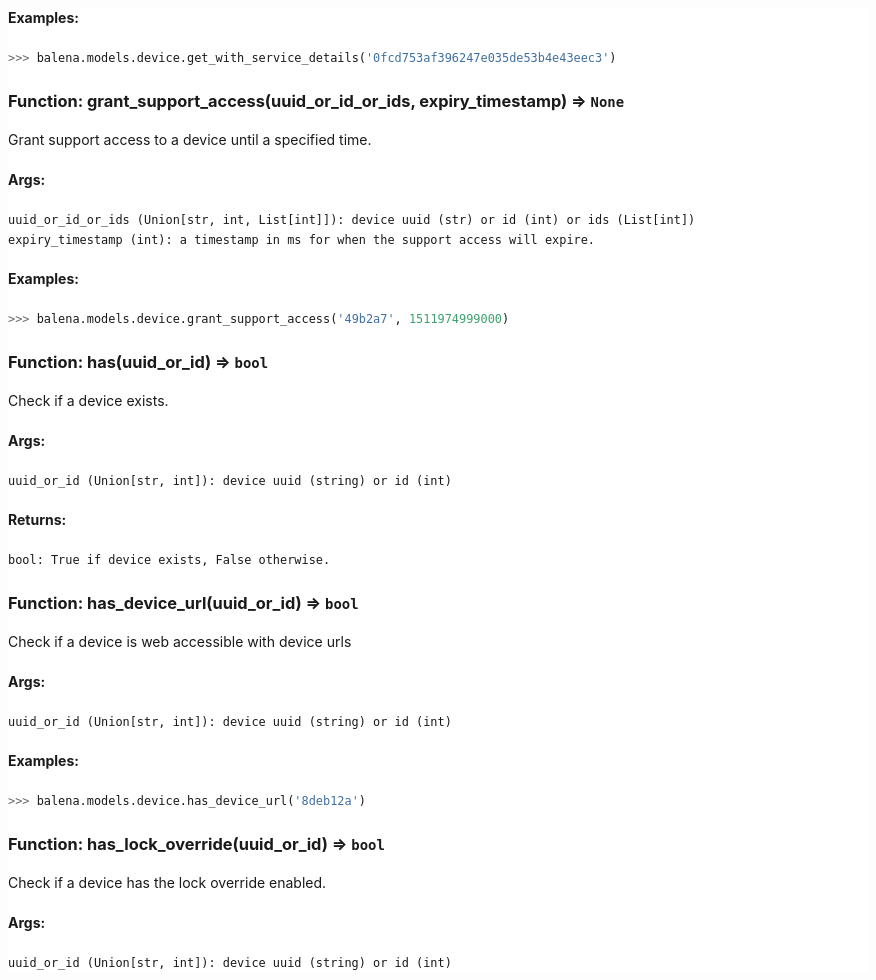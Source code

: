 #### Examples:
```python
>>> balena.models.device.get_with_service_details('0fcd753af396247e035de53b4e43eec3')
```

<a name="device.grant_support_access"></a>
### Function: grant_support_access(uuid_or_id_or_ids, expiry_timestamp) ⇒ <code>None</code>

Grant support access to a device until a specified time.

#### Args:
    uuid_or_id_or_ids (Union[str, int, List[int]]): device uuid (str) or id (int) or ids (List[int])
    expiry_timestamp (int): a timestamp in ms for when the support access will expire.

#### Examples:
```python
>>> balena.models.device.grant_support_access('49b2a7', 1511974999000)
```

<a name="device.has"></a>
### Function: has(uuid_or_id) ⇒ <code>bool</code>

Check if a device exists.

#### Args:
    uuid_or_id (Union[str, int]): device uuid (string) or id (int)

#### Returns:
    bool: True if device exists, False otherwise.

<a name="device.has_device_url"></a>
### Function: has_device_url(uuid_or_id) ⇒ <code>bool</code>

Check if a device is web accessible with device urls

#### Args:
    uuid_or_id (Union[str, int]): device uuid (string) or id (int)

#### Examples:
```python
>>> balena.models.device.has_device_url('8deb12a')
```

<a name="device.has_lock_override"></a>
### Function: has_lock_override(uuid_or_id) ⇒ <code>bool</code>

Check if a device has the lock override enabled.

#### Args:
    uuid_or_id (Union[str, int]): device uuid (string) or id (int)
